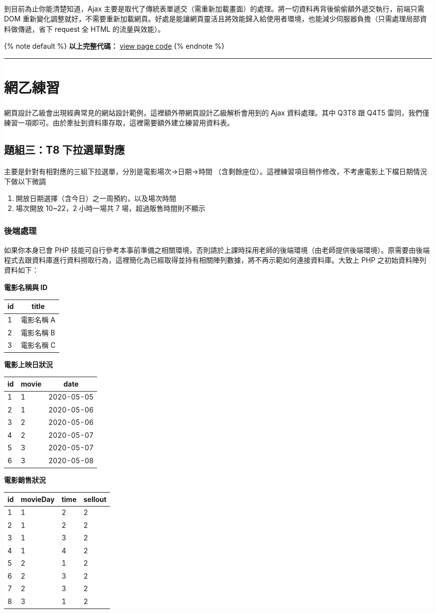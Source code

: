 到目前為止你能清楚知道，Ajax 主要是取代了傳統表單遞交（需重新加載畫面）的處理。將一切資料再背後偷偷額外遞交執行，前端只需 DOM 重新變化調整就好，不需要重新加載網頁。好處是能讓網頁靈活且將效能歸入給使用者環境，也能減少伺服器負擔（只需處理局部資料做傳遞，省下 request 全 HTML 的流量與效能）。

{% note default %}
**以上完整代碼：** [view page code](https://gist.github.com/summer10920/94a9b3385ed7940b88ccc44e3b36a11e)
{% endnote %}

---

# 網乙練習
網頁設計乙級會出現經典常見的網站設計範例，這裡額外帶網頁設計乙級解析會用到的 Ajax 資料處理。其中 Q3T8 跟 Q4T5 雷同，我們僅練習一項即可。由於牽扯到資料庫存取，這裡需要額外建立練習用資料表。

## 題組三：T8 下拉選單對應
主要是針對有相對應的三組下拉選單，分別是電影場次->日期->時間 （含剩餘座位）。這裡練習項目稍作修改，不考慮電影上下檔日期情況下做以下微調

1. 開放日期選擇（含今日）之一周預約，以及場次時間
2. 場次開放 10~22，2 小時一場共 7 場，超過販售時間則不顯示

### 後端處理
如果你本身已會 PHP 技能可自行參考本事前準備之相關環境，否則請於上課時採用老師的後端環境（由老師提供後端環境）。原需要由後端程式去跟資料庫進行資料撈取行為，這裡簡化為已經取得並持有相關陣列數據，將不再示範如何連接資料庫。大致上 PHP 之初始資料陣列資料如下：

**電影名稱與 ID**

| id  | title      |
| --- | ---------- |
| 1   | 電影名稱 A |
| 2   | 電影名稱 B |
| 3   | 電影名稱 C |

**電影上映日狀況**

| id  | movie | date       |
| --- | ----- | ---------- |
| 1   | 1     | 2020-05-05 |
| 2   | 1     | 2020-05-06 |
| 3   | 2     | 2020-05-06 |
| 4   | 2     | 2020-05-07 |
| 5   | 3     | 2020-05-07 |
| 6   | 3     | 2020-05-08 |

**電影銷售狀況**

| id  | movieDay | time | sellout |
| --- | -------- | ---- | ------- |
| 1   | 1        | 2    | 2       |
| 2   | 1        | 2    | 2       |
| 3   | 1        | 3    | 2       |
| 4   | 1        | 4    | 2       |
| 5   | 2        | 1    | 2       |
| 6   | 2        | 3    | 2       |
| 7   | 2        | 3    | 2       |
| 8   | 3        | 1    | 2       |